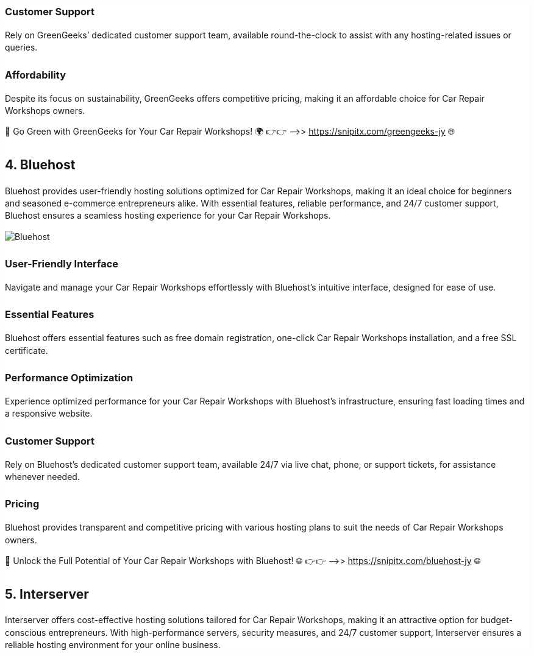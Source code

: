 ### Customer Support
Rely on GreenGeeks’ dedicated customer support team, available round-the-clock to assist with any hosting-related issues or queries.

### Affordability
Despite its focus on sustainability, GreenGeeks offers competitive pricing, making it an affordable choice for Car Repair Workshops owners.

🌿 Go Green with GreenGeeks for Your Car Repair Workshops! 🌍
👉👉 -->> https://snipitx.com/greengeeks-jy 🌐

## 4. Bluehost

Bluehost provides user-friendly hosting solutions optimized for Car Repair Workshops, making it an ideal choice for beginners and seasoned e-commerce entrepreneurs alike. With essential features, reliable performance, and 24/7 customer support, Bluehost ensures a seamless hosting experience for your Car Repair Workshops.

![Bluehost](https://i.imgur.com/PasFF9E.jpeg "Bluehost Hosting")

### User-Friendly Interface
Navigate and manage your Car Repair Workshops effortlessly with Bluehost’s intuitive interface, designed for ease of use.

### Essential Features
Bluehost offers essential features such as free domain registration, one-click Car Repair Workshops installation, and a free SSL certificate.

### Performance Optimization
Experience optimized performance for your Car Repair Workshops with Bluehost’s infrastructure, ensuring fast loading times and a responsive website.

### Customer Support
Rely on Bluehost’s dedicated customer support team, available 24/7 via live chat, phone, or support tickets, for assistance whenever needed.

### Pricing
Bluehost provides transparent and competitive pricing with various hosting plans to suit the needs of Car Repair Workshops owners.

🚀 Unlock the Full Potential of Your Car Repair Workshops with Bluehost! 🌐
👉👉 -->> https://snipitx.com/bluehost-jy 🌐

## 5. Interserver

Interserver offers cost-effective hosting solutions tailored for Car Repair Workshops, making it an attractive option for budget-conscious entrepreneurs. With high-performance servers, security measures, and 24/7 customer support, Interserver ensures a reliable hosting environment for your online business.
